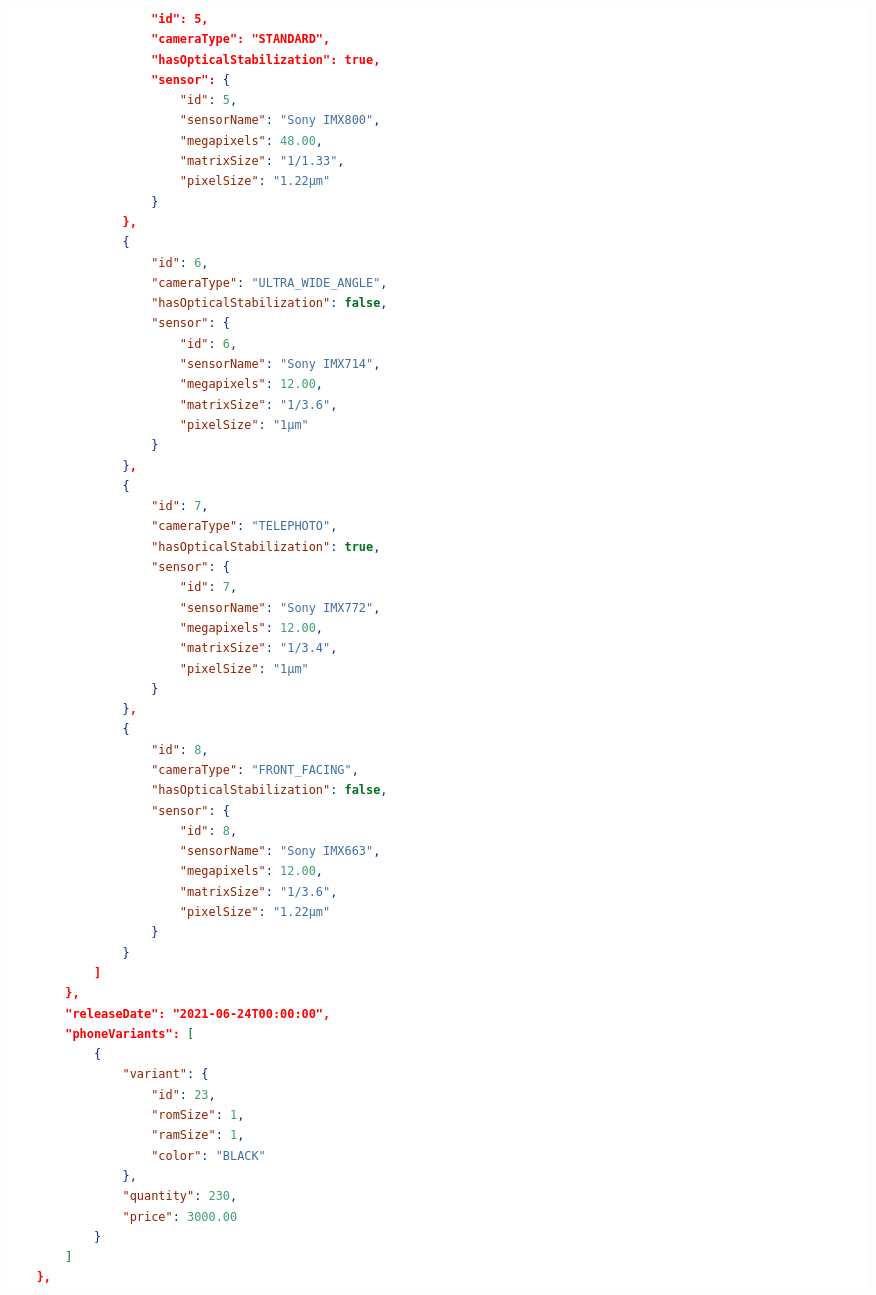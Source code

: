 ```json
                    "id": 5,
                    "cameraType": "STANDARD",
                    "hasOpticalStabilization": true,
                    "sensor": {
                        "id": 5,
                        "sensorName": "Sony IMX800",
                        "megapixels": 48.00,
                        "matrixSize": "1/1.33",
                        "pixelSize": "1.22µm"
                    }
                },
                {
                    "id": 6,
                    "cameraType": "ULTRA_WIDE_ANGLE",
                    "hasOpticalStabilization": false,
                    "sensor": {
                        "id": 6,
                        "sensorName": "Sony IMX714",
                        "megapixels": 12.00,
                        "matrixSize": "1/3.6",
                        "pixelSize": "1µm"
                    }
                },
                {
                    "id": 7,
                    "cameraType": "TELEPHOTO",
                    "hasOpticalStabilization": true,
                    "sensor": {
                        "id": 7,
                        "sensorName": "Sony IMX772",
                        "megapixels": 12.00,
                        "matrixSize": "1/3.4",
                        "pixelSize": "1µm"
                    }
                },
                {
                    "id": 8,
                    "cameraType": "FRONT_FACING",
                    "hasOpticalStabilization": false,
                    "sensor": {
                        "id": 8,
                        "sensorName": "Sony IMX663",
                        "megapixels": 12.00,
                        "matrixSize": "1/3.6",
                        "pixelSize": "1.22µm"
                    }
                }
            ]
        },
        "releaseDate": "2021-06-24T00:00:00",
		"phoneVariants": [
			{
				"variant": {
					"id": 23,
					"romSize": 1,
					"ramSize": 1,
					"color": "BLACK"
				},
				"quantity": 230,
				"price": 3000.00
			}
		]
    },
```